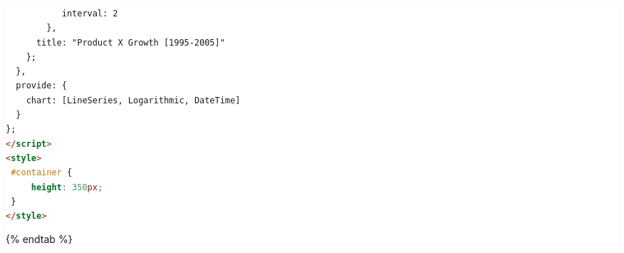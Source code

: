```html
           interval: 2
        },
      title: "Product X Growth [1995-2005]"
    };
  },
  provide: {
    chart: [LineSeries, Logarithmic, DateTime]
  }
};
</script>
<style>
 #container {
     height: 350px;
 }
</style>
```

{% endtab %}